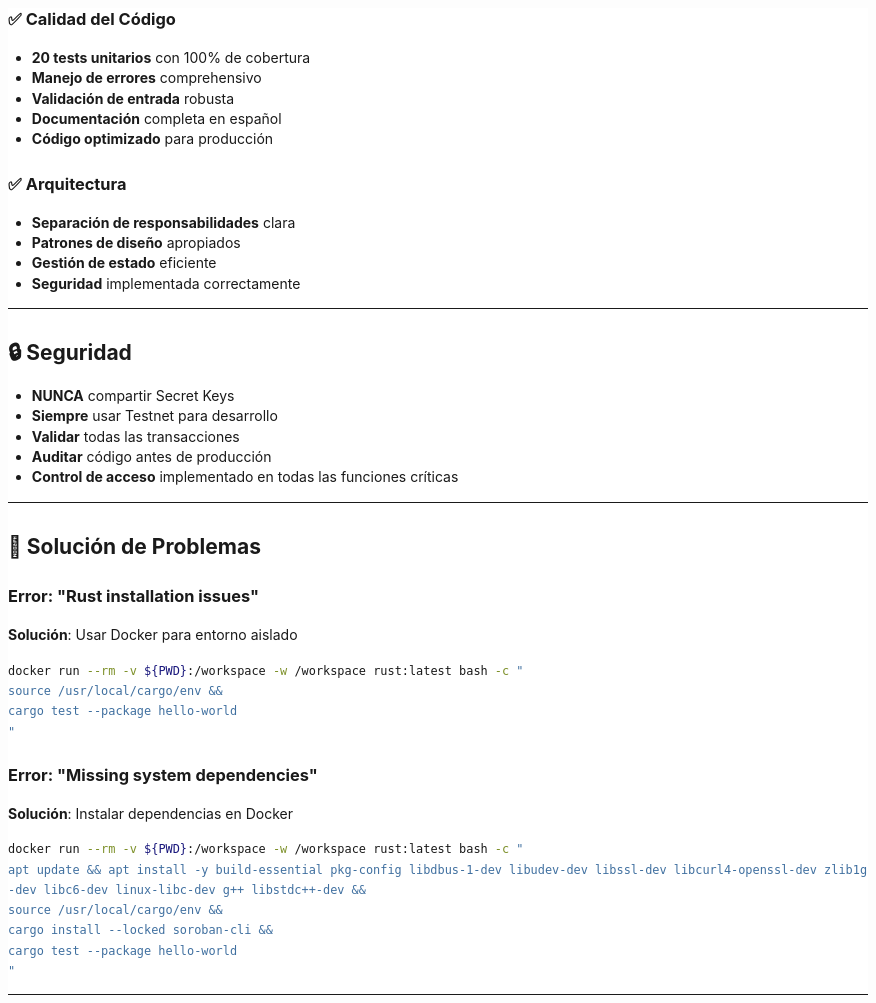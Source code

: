 ### ✅ **Calidad del Código**

- **20 tests unitarios** con 100% de cobertura
- **Manejo de errores** comprehensivo
- **Validación de entrada** robusta
- **Documentación** completa en español
- **Código optimizado** para producción

### ✅ **Arquitectura**

- **Separación de responsabilidades** clara
- **Patrones de diseño** apropiados
- **Gestión de estado** eficiente
- **Seguridad** implementada correctamente

---

## 🔒 Seguridad

- **NUNCA** compartir Secret Keys
- **Siempre** usar Testnet para desarrollo
- **Validar** todas las transacciones
- **Auditar** código antes de producción
- **Control de acceso** implementado en todas las funciones críticas

---

## 🐛 Solución de Problemas

### Error: "Rust installation issues"

**Solución**: Usar Docker para entorno aislado

```bash
docker run --rm -v ${PWD}:/workspace -w /workspace rust:latest bash -c "
source /usr/local/cargo/env &&
cargo test --package hello-world
"
```

### Error: "Missing system dependencies"

**Solución**: Instalar dependencias en Docker

```bash
docker run --rm -v ${PWD}:/workspace -w /workspace rust:latest bash -c "
apt update && apt install -y build-essential pkg-config libdbus-1-dev libudev-dev libssl-dev libcurl4-openssl-dev zlib1g-dev libc6-dev linux-libc-dev g++ libstdc++-dev &&
source /usr/local/cargo/env &&
cargo install --locked soroban-cli &&
cargo test --package hello-world
"
```

---